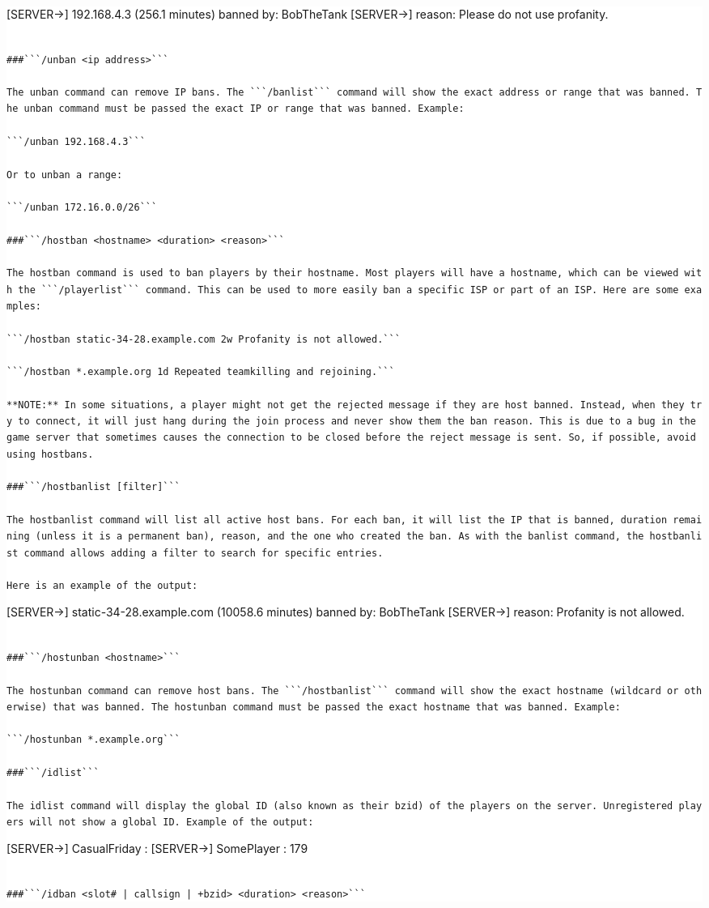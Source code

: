[SERVER->] 192.168.4.3 (256.1 minutes) banned by: BobTheTank
[SERVER->]    reason: Please do not use profanity.
```

###```/unban <ip address>```

The unban command can remove IP bans. The ```/banlist``` command will show the exact address or range that was banned. The unban command must be passed the exact IP or range that was banned. Example:
 
```/unban 192.168.4.3```
 
Or to unban a range:
 
```/unban 172.16.0.0/26```

###```/hostban <hostname> <duration> <reason>```

The hostban command is used to ban players by their hostname. Most players will have a hostname, which can be viewed with the ```/playerlist``` command. This can be used to more easily ban a specific ISP or part of an ISP. Here are some examples:

```/hostban static-34-28.example.com 2w Profanity is not allowed.```

```/hostban *.example.org 1d Repeated teamkilling and rejoining.```

**NOTE:** In some situations, a player might not get the rejected message if they are host banned. Instead, when they try to connect, it will just hang during the join process and never show them the ban reason. This is due to a bug in the game server that sometimes causes the connection to be closed before the reject message is sent. So, if possible, avoid using hostbans.

###```/hostbanlist [filter]```

The hostbanlist command will list all active host bans. For each ban, it will list the IP that is banned, duration remaining (unless it is a permanent ban), reason, and the one who created the ban. As with the banlist command, the hostbanlist command allows adding a filter to search for specific entries.

Here is an example of the output:

```
[SERVER->] static-34-28.example.com (10058.6 minutes)  banned by: BobTheTank
[SERVER->]    reason: Profanity is not allowed.
```

###```/hostunban <hostname>```

The hostunban command can remove host bans. The ```/hostbanlist``` command will show the exact hostname (wildcard or otherwise) that was banned. The hostunban command must be passed the exact hostname that was banned. Example:

```/hostunban *.example.org```

###```/idlist```

The idlist command will display the global ID (also known as their bzid) of the players on the server. Unregistered players will not show a global ID. Example of the output:

```
[SERVER->] CasualFriday         : 
[SERVER->] SomePlayer           : 179
```

###```/idban <slot# | callsign | +bzid> <duration> <reason>```

```